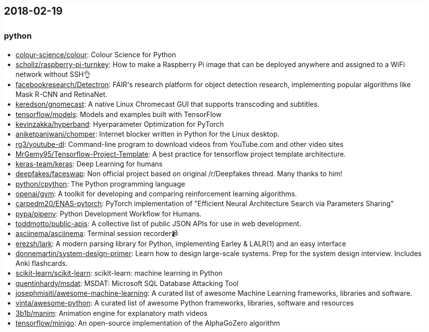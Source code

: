 ## 2018-02-19

### python
* [colour-science/colour](https://github.com/colour-science/colour): Colour Science for Python
* [schollz/raspberry-pi-turnkey](https://github.com/schollz/raspberry-pi-turnkey): How to make a Raspberry Pi image that can be deployed anywhere and assigned to a WiFi network without SSH<g-emoji alias="ok_hand" class="g-emoji" fallback-src="https://assets-cdn.github.com/images/icons/emoji/unicode/1f44c.png" ios-version="6.0">👌</g-emoji>
* [facebookresearch/Detectron](https://github.com/facebookresearch/Detectron): FAIR's research platform for object detection research, implementing popular algorithms like Mask R-CNN and RetinaNet.
* [keredson/gnomecast](https://github.com/keredson/gnomecast): A native Linux Chromecast GUI that supports transcoding and subtitles.
* [tensorflow/models](https://github.com/tensorflow/models): Models and examples built with TensorFlow
* [kevinzakka/hyperband](https://github.com/kevinzakka/hyperband): Hyerparameter Optimization for PyTorch
* [aniketpanjwani/chomper](https://github.com/aniketpanjwani/chomper): Internet blocker written in Python for the Linux desktop.
* [rg3/youtube-dl](https://github.com/rg3/youtube-dl): Command-line program to download videos from YouTube.com and other video sites
* [MrGemy95/Tensorflow-Project-Template](https://github.com/MrGemy95/Tensorflow-Project-Template): A best practice for tensorflow project template architecture.
* [keras-team/keras](https://github.com/keras-team/keras): Deep Learning for humans
* [deepfakes/faceswap](https://github.com/deepfakes/faceswap): Non official project based on original /r/Deepfakes thread. Many thanks to him!
* [python/cpython](https://github.com/python/cpython): The Python programming language
* [openai/gym](https://github.com/openai/gym): A toolkit for developing and comparing reinforcement learning algorithms.
* [carpedm20/ENAS-pytorch](https://github.com/carpedm20/ENAS-pytorch): PyTorch implementation of "Efficient Neural Architecture Search via Parameters Sharing"
* [pypa/pipenv](https://github.com/pypa/pipenv): Python Development Workflow for Humans.
* [toddmotto/public-apis](https://github.com/toddmotto/public-apis): A collective list of public JSON APIs for use in web development.
* [asciinema/asciinema](https://github.com/asciinema/asciinema): Terminal session recorder<g-emoji alias="video_camera" class="g-emoji" fallback-src="https://assets-cdn.github.com/images/icons/emoji/unicode/1f4f9.png" ios-version="6.0">📹</g-emoji>
* [erezsh/lark](https://github.com/erezsh/lark): A modern parsing library for Python, implementing Earley & LALR(1) and an easy interface
* [donnemartin/system-design-primer](https://github.com/donnemartin/system-design-primer): Learn how to design large-scale systems. Prep for the system design interview. Includes Anki flashcards.
* [scikit-learn/scikit-learn](https://github.com/scikit-learn/scikit-learn): scikit-learn: machine learning in Python
* [quentinhardy/msdat](https://github.com/quentinhardy/msdat): MSDAT: Microsoft SQL Database Attacking Tool
* [josephmisiti/awesome-machine-learning](https://github.com/josephmisiti/awesome-machine-learning): A curated list of awesome Machine Learning frameworks, libraries and software.
* [vinta/awesome-python](https://github.com/vinta/awesome-python): A curated list of awesome Python frameworks, libraries, software and resources
* [3b1b/manim](https://github.com/3b1b/manim): Animation engine for explanatory math videos
* [tensorflow/minigo](https://github.com/tensorflow/minigo): An open-source implementation of the AlphaGoZero algorithm
